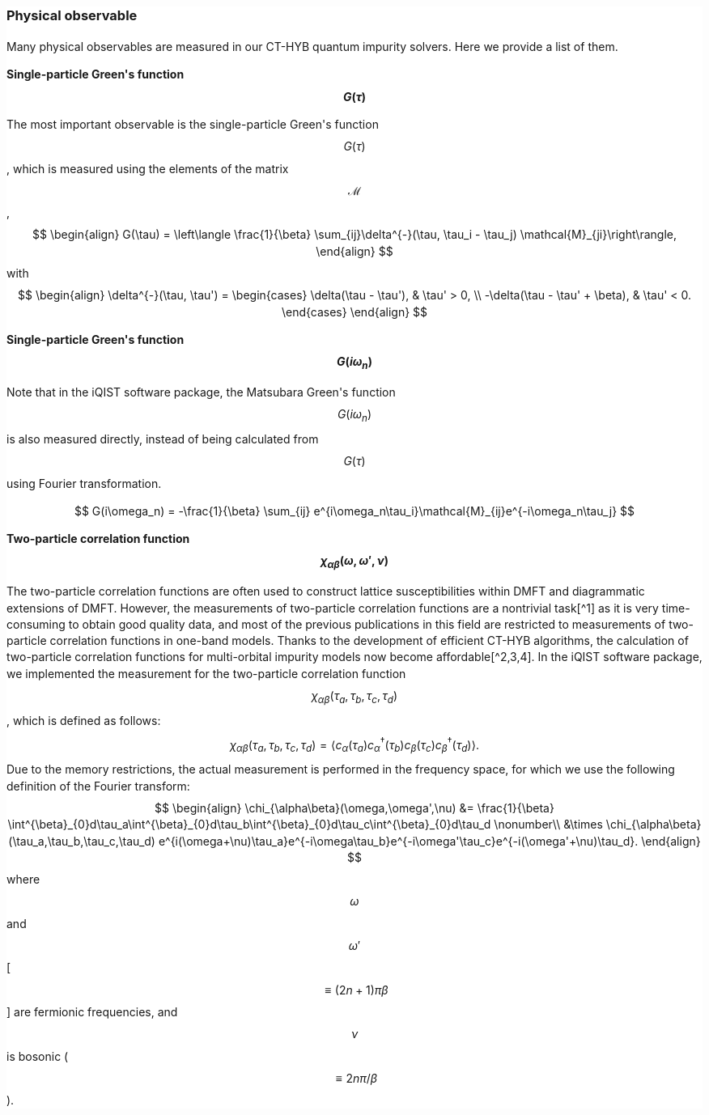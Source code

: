 ### Physical observable

Many physical observables are measured in our CT-HYB quantum impurity solvers. Here we provide a list of them.

**Single-particle Green's function $$G(\tau)$$**

The most important observable is the single-particle Green's function $$G(\tau)$$, which is measured using the elements of the matrix $$\mathcal{M}$$, 
$$
\begin{align}
G(\tau) = \left\langle \frac{1}{\beta} \sum_{ij}\delta^{-}(\tau, \tau_i - \tau_j) \mathcal{M}_{ji}\right\rangle,
\end{align}
$$
with
$$
\begin{align}
\delta^{-}(\tau, \tau') = 
\begin{cases} 
\delta(\tau - \tau'), & \tau' > 0, \\
-\delta(\tau - \tau' + \beta), & \tau' < 0.
\end{cases}
\end{align}
$$

**Single-particle Green's function $$G(i\omega_n)$$**

Note that in the iQIST software package, the Matsubara Green's function $$G(i\omega_n)$$ is also measured directly, instead of being calculated from $$G(\tau)$$ using Fourier transformation.

$$
G(i\omega_n) = -\frac{1}{\beta} \sum_{ij} e^{i\omega_n\tau_i}\mathcal{M}_{ij}e^{-i\omega_n\tau_j}
$$

**Two-particle correlation function $$\chi_{\alpha\beta}(\omega,\omega',\nu)$$**

The two-particle correlation functions are often used to construct lattice susceptibilities within DMFT and diagrammatic extensions of DMFT. However, the measurements of two-particle correlation functions are a nontrivial task[^1] as it is very time-consuming to obtain good quality data, and most of the previous publications in this field are restricted to measurements of two-particle correlation functions in one-band models. Thanks to the development of efficient CT-HYB algorithms, the calculation of two-particle correlation functions for multi-orbital impurity models now become affordable[^2,3,4]. In the iQIST software package, we implemented the measurement for the two-particle correlation function $$\chi_{\alpha\beta}(\tau_a,\tau_b,\tau_c,\tau_d)$$, which is defined as follows:
$$
\begin{equation}
\chi_{\alpha\beta}(\tau_a,\tau_b,\tau_c,\tau_d)
= \langle c_{\alpha}(\tau_a)c^{\dagger}_{\alpha}(\tau_b)c_{\beta}(\tau_c)c^{\dagger}_{\beta}(\tau_d)\rangle.
\end{equation}
$$
Due to the memory restrictions, the actual measurement is performed in the frequency space, for which we use the following definition of the Fourier transform:
$$
\begin{align}
\chi_{\alpha\beta}(\omega,\omega',\nu) &= \frac{1}{\beta}
\int^{\beta}_{0}d\tau_a\int^{\beta}_{0}d\tau_b\int^{\beta}_{0}d\tau_c\int^{\beta}_{0}d\tau_d
\nonumber\\
&\times \chi_{\alpha\beta}(\tau_a,\tau_b,\tau_c,\tau_d) 
e^{i(\omega+\nu)\tau_a}e^{-i\omega\tau_b}e^{-i\omega'\tau_c}e^{-i(\omega'+\nu)\tau_d}.
\end{align}
$$
where $$\omega$$ and $$\omega'$$ [$$\equiv (2n+1)\pi\beta$$] are fermionic frequencies, and $$\nu$$ is bosonic ($$\equiv 2n\pi/\beta$$).
